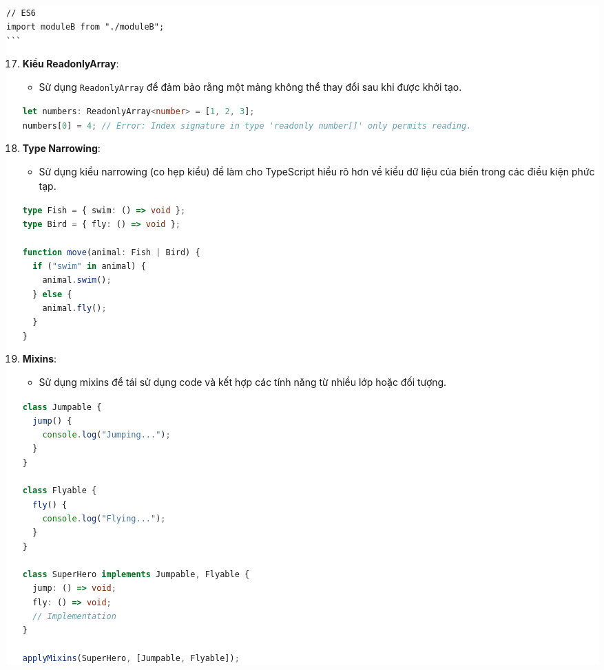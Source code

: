     // ES6
    import moduleB from "./moduleB";
    ```

17. **Kiểu ReadonlyArray**:

    - Sử dụng `ReadonlyArray` để đảm bảo rằng một mảng không thể thay đổi sau khi được khởi tạo.

    ```typescript
    let numbers: ReadonlyArray<number> = [1, 2, 3];
    numbers[0] = 4; // Error: Index signature in type 'readonly number[]' only permits reading.
    ```

18. **Type Narrowing**:

    - Sử dụng kiểu narrowing (co hẹp kiểu) để làm cho TypeScript hiểu rõ hơn về kiểu dữ liệu của biến trong các điều kiện phức tạp.

    ```typescript
    type Fish = { swim: () => void };
    type Bird = { fly: () => void };

    function move(animal: Fish | Bird) {
      if ("swim" in animal) {
        animal.swim();
      } else {
        animal.fly();
      }
    }
    ```

19. **Mixins**:

    - Sử dụng mixins để tái sử dụng code và kết hợp các tính năng từ nhiều lớp hoặc đối tượng.

    ```typescript
    class Jumpable {
      jump() {
        console.log("Jumping...");
      }
    }

    class Flyable {
      fly() {
        console.log("Flying...");
      }
    }

    class SuperHero implements Jumpable, Flyable {
      jump: () => void;
      fly: () => void;
      // Implementation
    }

    applyMixins(SuperHero, [Jumpable, Flyable]);
    ```

